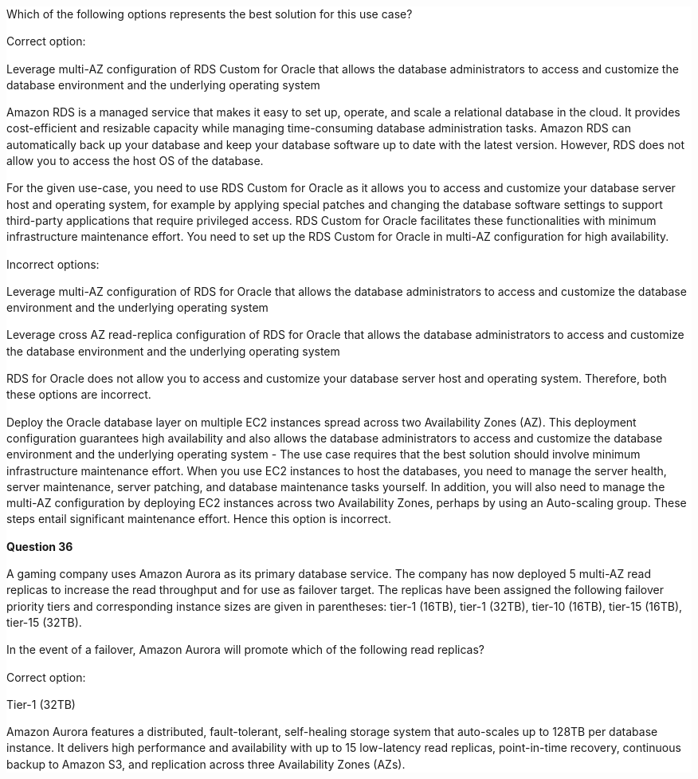 Which of the following options represents the best solution for this use case?

Correct option:

Leverage multi-AZ configuration of RDS Custom for Oracle that allows the database administrators to access and customize the database environment and the underlying operating system

Amazon RDS is a managed service that makes it easy to set up, operate, and scale a relational database in the cloud. It provides cost-efficient and resizable capacity while managing time-consuming database administration tasks. Amazon RDS can automatically back up your database and keep your database software up to date with the latest version. However, RDS does not allow you to access the host OS of the database.

For the given use-case, you need to use RDS Custom for Oracle as it allows you to access and customize your database server host and operating system, for example by applying special patches and changing the database software settings to support third-party applications that require privileged access. RDS Custom for Oracle facilitates these functionalities with minimum infrastructure maintenance effort. You need to set up the RDS Custom for Oracle in multi-AZ configuration for high availability.

Incorrect options:

Leverage multi-AZ configuration of RDS for Oracle that allows the database administrators to access and customize the database environment and the underlying operating system

Leverage cross AZ read-replica configuration of RDS for Oracle that allows the database administrators to access and customize the database environment and the underlying operating system

RDS for Oracle does not allow you to access and customize your database server host and operating system. Therefore, both these options are incorrect.

Deploy the Oracle database layer on multiple EC2 instances spread across two Availability Zones (AZ). This deployment configuration guarantees high availability and also allows the database administrators to access and customize the database environment and the underlying operating system - The use case requires that the best solution should involve minimum infrastructure maintenance effort. When you use EC2 instances to host the databases, you need to manage the server health, server maintenance, server patching, and database maintenance tasks yourself. In addition, you will also need to manage the multi-AZ configuration by deploying EC2 instances across two Availability Zones, perhaps by using an Auto-scaling group. These steps entail significant maintenance effort. Hence this option is incorrect.

**Question 36**

A gaming company uses Amazon Aurora as its primary database service. The company has now deployed 5 multi-AZ read replicas to increase the read throughput and for use as failover target. The replicas have been assigned the following failover priority tiers and corresponding instance sizes are given in parentheses: tier-1 (16TB), tier-1 (32TB), tier-10 (16TB), tier-15 (16TB), tier-15 (32TB).

In the event of a failover, Amazon Aurora will promote which of the following read replicas?

Correct option:

Tier-1 (32TB)

Amazon Aurora features a distributed, fault-tolerant, self-healing storage system that auto-scales up to 128TB per database instance. It delivers high performance and availability with up to 15 low-latency read replicas, point-in-time recovery, continuous backup to Amazon S3, and replication across three Availability Zones (AZs).
